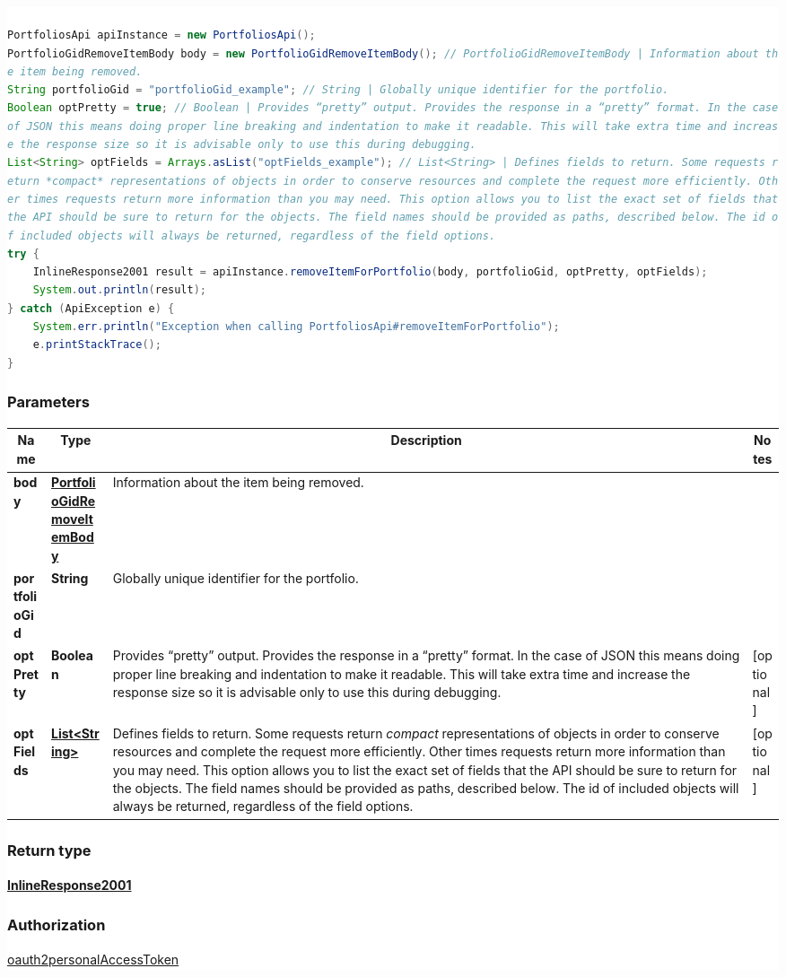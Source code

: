 ```java

PortfoliosApi apiInstance = new PortfoliosApi();
PortfolioGidRemoveItemBody body = new PortfolioGidRemoveItemBody(); // PortfolioGidRemoveItemBody | Information about the item being removed.
String portfolioGid = "portfolioGid_example"; // String | Globally unique identifier for the portfolio.
Boolean optPretty = true; // Boolean | Provides “pretty” output. Provides the response in a “pretty” format. In the case of JSON this means doing proper line breaking and indentation to make it readable. This will take extra time and increase the response size so it is advisable only to use this during debugging.
List<String> optFields = Arrays.asList("optFields_example"); // List<String> | Defines fields to return. Some requests return *compact* representations of objects in order to conserve resources and complete the request more efficiently. Other times requests return more information than you may need. This option allows you to list the exact set of fields that the API should be sure to return for the objects. The field names should be provided as paths, described below. The id of included objects will always be returned, regardless of the field options.
try {
    InlineResponse2001 result = apiInstance.removeItemForPortfolio(body, portfolioGid, optPretty, optFields);
    System.out.println(result);
} catch (ApiException e) {
    System.err.println("Exception when calling PortfoliosApi#removeItemForPortfolio");
    e.printStackTrace();
}
```

### Parameters

Name | Type | Description  | Notes
------------- | ------------- | ------------- | -------------
 **body** | [**PortfolioGidRemoveItemBody**](PortfolioGidRemoveItemBody.md)| Information about the item being removed. |
 **portfolioGid** | **String**| Globally unique identifier for the portfolio. |
 **optPretty** | **Boolean**| Provides “pretty” output. Provides the response in a “pretty” format. In the case of JSON this means doing proper line breaking and indentation to make it readable. This will take extra time and increase the response size so it is advisable only to use this during debugging. | [optional]
 **optFields** | [**List&lt;String&gt;**](String.md)| Defines fields to return. Some requests return *compact* representations of objects in order to conserve resources and complete the request more efficiently. Other times requests return more information than you may need. This option allows you to list the exact set of fields that the API should be sure to return for the objects. The field names should be provided as paths, described below. The id of included objects will always be returned, regardless of the field options. | [optional]

### Return type

[**InlineResponse2001**](InlineResponse2001.md)

### Authorization

[oauth2](../README.md#oauth2)[personalAccessToken](../README.md#personalAccessToken)

